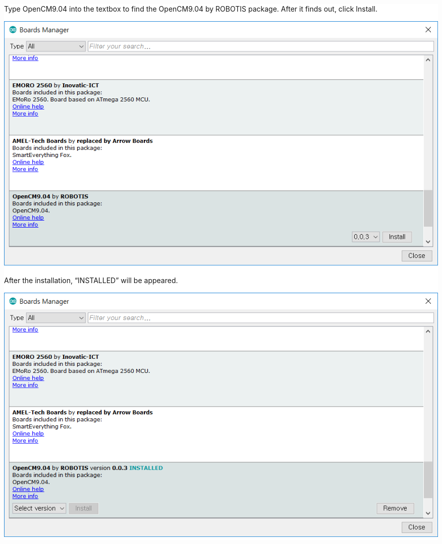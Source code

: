 Type OpenCM9.04 into the textbox to find the OpenCM9.04 by ROBOTIS package. After it finds out, click Install.

![](/assets/images/parts/controller/opencm904/opencm904_win_3.png)

After the installation, “INSTALLED” will be appeared.

![](/assets/images/parts/controller/opencm904/opencm904_win_4.png)
